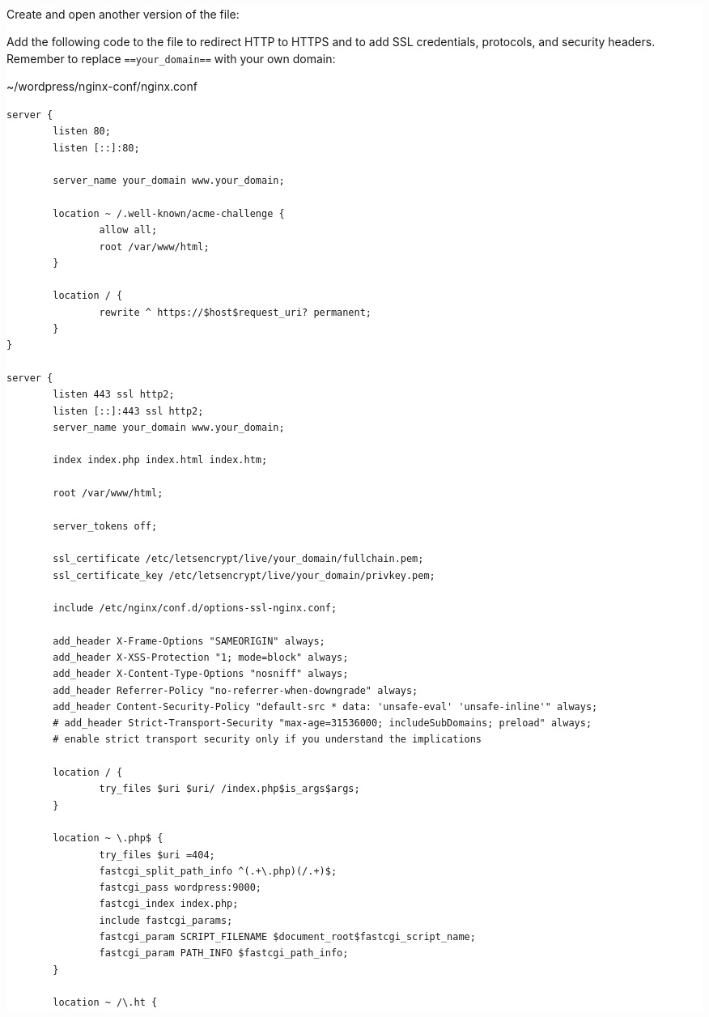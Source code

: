 Create and open another version of the file:

Add the following code to the file to redirect HTTP to HTTPS and to add SSL credentials, protocols, and security headers. Remember to replace `==your_domain==` with your own domain:

~/wordpress/nginx-conf/nginx.conf

```
server {
        listen 80;
        listen [::]:80;

        server_name your_domain www.your_domain;

        location ~ /.well-known/acme-challenge {
                allow all;
                root /var/www/html;
        }

        location / {
                rewrite ^ https://$host$request_uri? permanent;
        }
}

server {
        listen 443 ssl http2;
        listen [::]:443 ssl http2;
        server_name your_domain www.your_domain;

        index index.php index.html index.htm;

        root /var/www/html;

        server_tokens off;

        ssl_certificate /etc/letsencrypt/live/your_domain/fullchain.pem;
        ssl_certificate_key /etc/letsencrypt/live/your_domain/privkey.pem;

        include /etc/nginx/conf.d/options-ssl-nginx.conf;

        add_header X-Frame-Options "SAMEORIGIN" always;
        add_header X-XSS-Protection "1; mode=block" always;
        add_header X-Content-Type-Options "nosniff" always;
        add_header Referrer-Policy "no-referrer-when-downgrade" always;
        add_header Content-Security-Policy "default-src * data: 'unsafe-eval' 'unsafe-inline'" always;
        # add_header Strict-Transport-Security "max-age=31536000; includeSubDomains; preload" always;
        # enable strict transport security only if you understand the implications

        location / {
                try_files $uri $uri/ /index.php$is_args$args;
        }

        location ~ \.php$ {
                try_files $uri =404;
                fastcgi_split_path_info ^(.+\.php)(/.+)$;
                fastcgi_pass wordpress:9000;
                fastcgi_index index.php;
                include fastcgi_params;
                fastcgi_param SCRIPT_FILENAME $document_root$fastcgi_script_name;
                fastcgi_param PATH_INFO $fastcgi_path_info;
        }

        location ~ /\.ht {
```